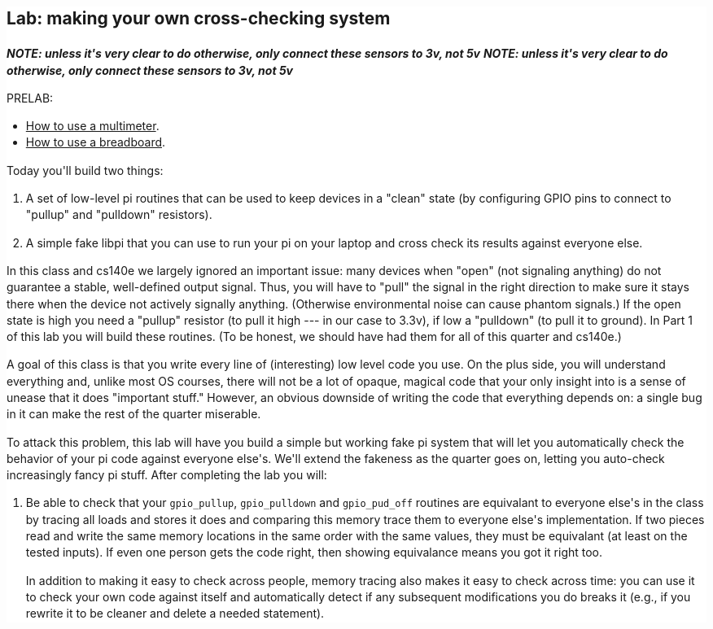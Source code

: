 ## Lab: making your own cross-checking system

***NOTE: unless it's very clear to do otherwise, only connect these sensors to 3v, not 5v***
***NOTE: unless it's very clear to do otherwise, only connect these sensors to 3v, not 5v***

PRELAB:
  - [How to use a multimeter](https://learn.sparkfun.com/tutorials/how-to-use-a-multimeter/all).
  - [How to use a breadboard](https://learn.sparkfun.com/tutorials/how-to-use-a-breadboard/all).

Today you'll build two things:
  1. A set of low-level pi routines that can be used to keep devices in a
     "clean" state (by configuring GPIO pins to connect to "pullup" and
     "pulldown" resistors).

  2. A simple fake libpi that you can use to run your pi on your laptop
     and cross check its results against everyone else.

In this class and cs140e we largely ignored an important issue: many
devices when "open" (not signaling anything) do not guarantee a stable,
well-defined output signal.  Thus, you will have to "pull" the signal
in the right direction to make sure it stays there when the device not
actively signally anything.  (Otherwise environmental noise can cause
phantom signals.)  If the open state is high you need a "pullup" resistor
(to pull it high --- in our case to 3.3v), if low a "pulldown" (to pull it
to ground).  In Part 1 of this lab you will build these routines.  (To be
honest, we should have had them for all of this quarter and cs140e.)

A goal of this class is that you write every line of (interesting) low
level code you use.  On the plus side, you will understand everything and,
unlike most OS courses, there will not be a lot of opaque, magical code
that your only insight into is a sense of unease that it does "important
stuff."  However, an obvious downside of writing the code that everything
depends on: a single bug in it can make the rest of the quarter miserable.

To attack this problem, this lab will have you build a simple but working
fake pi system that will let you automatically check the behavior of
your pi code against everyone else's.  We'll extend the fakeness as the
quarter goes on, letting you auto-check increasingly fancy pi stuff.
After completing the lab you will:

 1. Be able to check that your `gpio_pullup`, `gpio_pulldown` and
    `gpio_pud_off` routines are equivalant to everyone else's in the
    class by tracing all loads and stores it does and comparing this
    memory trace them to everyone else's implementation.  If two pieces
    read and write the same memory locations in the same order with the
    same values, they must be equivalant (at least on the tested inputs).
    If even one person gets the code right, then showing equivalance
    means you got it right too.

    In addition to making it easy to check across people, memory tracing
    also makes it easy to check across time: you can use it to check your
    own code against itself and automatically detect if any subsequent
    modifications you do breaks it (e.g., if you rewrite it to be cleaner
    and delete a needed statement).
